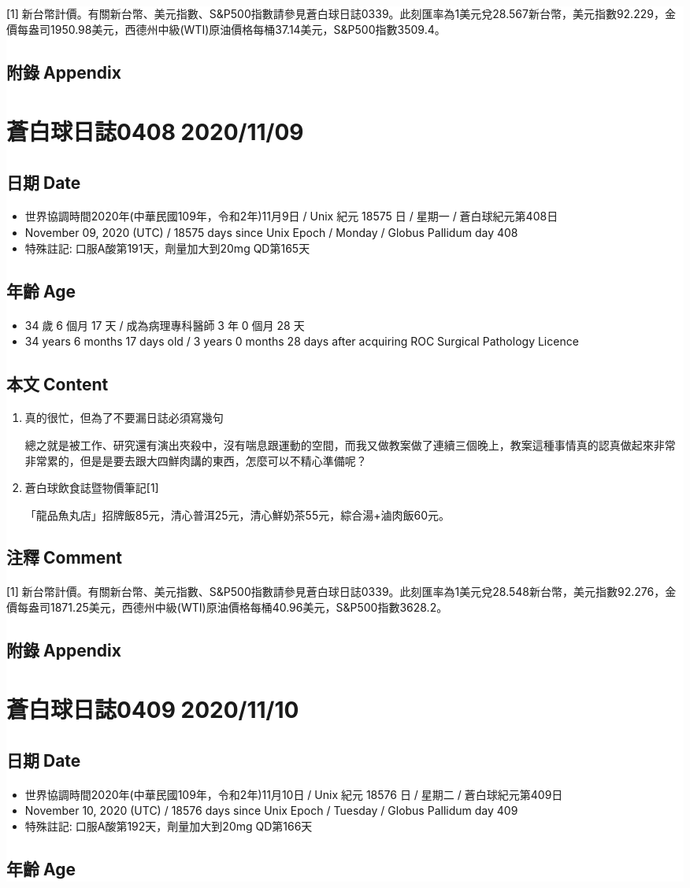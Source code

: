 [1] 新台幣計價。有關新台幣、美元指數、S&P500指數請參見蒼白球日誌0339。此刻匯率為1美元兌28.567新台幣，美元指數92.229，金價每盎司1950.98美元，西德州中級(WTI)原油價格每桶37.14美元，S&P500指數3509.4。



## 附錄 Appendix ##



# 蒼白球日誌0408 2020/11/09 #

## 日期 Date ##

* 世界協調時間2020年(中華民國109年，令和2年)11月9日 / Unix 紀元 18575 日 / 星期一 / 蒼白球紀元第408日
* November 09, 2020 (UTC) / 18575 days since Unix Epoch / Monday / Globus Pallidum day 408
* 特殊註記: 口服A酸第191天，劑量加大到20mg QD第165天

## 年齡 Age ##

* 34 歲 6 個月 17 天 / 成為病理專科醫師 3 年 0 個月 28 天
* 34 years 6 months 17 days old / 3 years 0 months 28 days after acquiring ROC Surgical Pathology Licence

## 本文 Content ##

1. 真的很忙，但為了不要漏日誌必須寫幾句

    總之就是被工作、研究還有演出夾殺中，沒有喘息跟運動的空間，而我又做教案做了連續三個晚上，教案這種事情真的認真做起來非常非常累的，但是是要去跟大四鮮肉講的東西，怎麼可以不精心準備呢？

2. 蒼白球飲食誌暨物價筆記[1]

    「龍品魚丸店」招牌飯85元，清心普洱25元，清心鮮奶茶55元，綜合湯+滷肉飯60元。

## 注釋 Comment ##

[1] 新台幣計價。有關新台幣、美元指數、S&P500指數請參見蒼白球日誌0339。此刻匯率為1美元兌28.548新台幣，美元指數92.276，金價每盎司1871.25美元，西德州中級(WTI)原油價格每桶40.96美元，S&P500指數3628.2。

## 附錄 Appendix ##



# 蒼白球日誌0409 2020/11/10 #

## 日期 Date ##

* 世界協調時間2020年(中華民國109年，令和2年)11月10日 / Unix 紀元 18576 日 / 星期二 / 蒼白球紀元第409日
* November 10, 2020 (UTC) / 18576 days since Unix Epoch / Tuesday / Globus Pallidum day 409
* 特殊註記: 口服A酸第192天，劑量加大到20mg QD第166天

## 年齡 Age ##


[_metadata_:encoding]: - "utf-8"
[_metadata_:fileformat]: - "markdown"
[_metadata_:MIME_type]: - "text/plain"
[_metadata_:markdown_version]: - "commonmark version 0.29"
[_metadata_:markdown_spec]: - "https://spec.commonmark.org/0.29/"